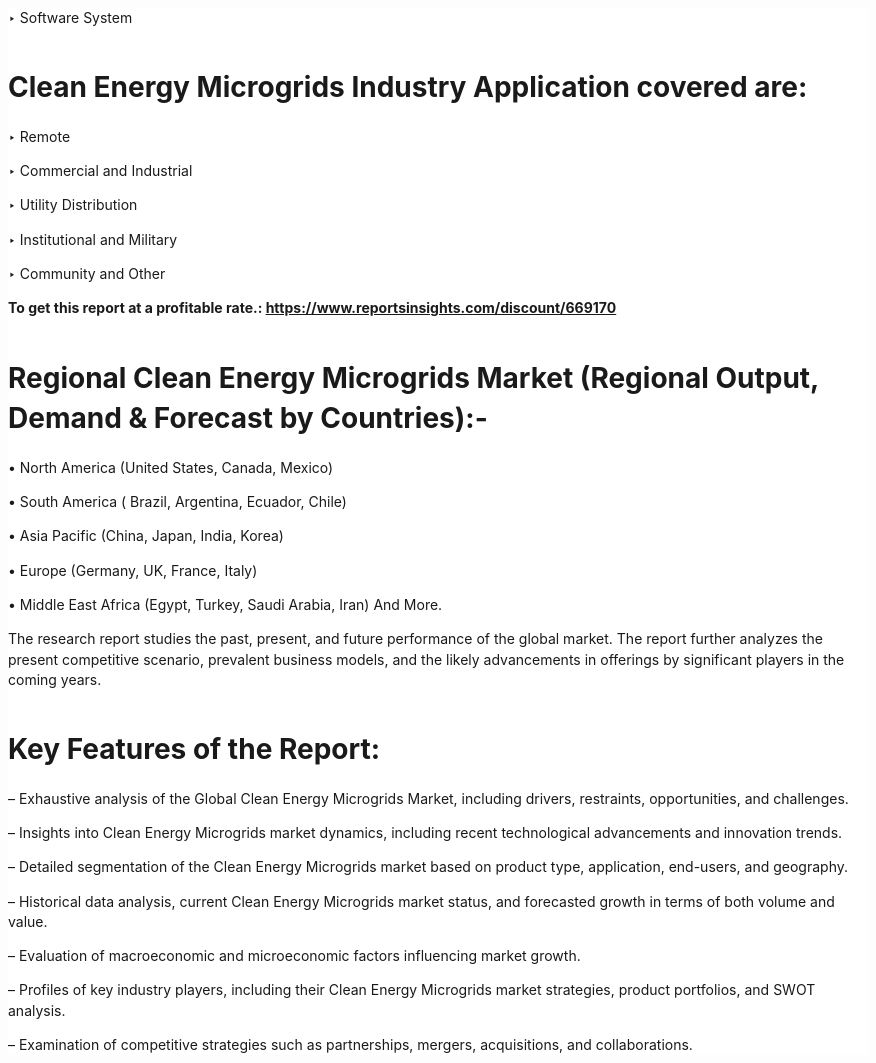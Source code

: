 ‣ Software System

# <strong>Clean Energy Microgrids Industry Application covered are:</strong>

‣ Remote

‣ Commercial and Industrial

‣ Utility Distribution

‣ Institutional and Military

‣ Community and Other

<strong>To get this report at a profitable rate.: <a href=https://www.reportsinsights.com/discount/669170>https://www.reportsinsights.com/discount/669170</a></strong>

# <strong>Regional Clean Energy Microgrids Market (Regional Output, Demand &amp; Forecast by Countries):-</strong>

• North America (United States, Canada, Mexico)

• South America ( Brazil, Argentina, Ecuador, Chile)

• Asia Pacific (China, Japan, India, Korea)

• Europe (Germany, UK, France, Italy)

• Middle East Africa (Egypt, Turkey, Saudi Arabia, Iran) And More.

The research report studies the past, present, and future performance of the global market. The report further analyzes the present competitive scenario, prevalent business models, and the likely advancements in offerings by significant players in the coming years.

# <strong>Key Features of the Report:</strong>

– Exhaustive analysis of the Global Clean Energy Microgrids Market, including drivers, restraints, opportunities, and challenges.

– Insights into Clean Energy Microgrids market dynamics, including recent technological advancements and innovation trends.

– Detailed segmentation of the Clean Energy Microgrids market based on product type, application, end-users, and geography.

– Historical data analysis, current Clean Energy Microgrids market status, and forecasted growth in terms of both volume and value.

– Evaluation of macroeconomic and microeconomic factors influencing market growth.

– Profiles of key industry players, including their Clean Energy Microgrids market strategies, product portfolios, and SWOT analysis.

– Examination of competitive strategies such as partnerships, mergers, acquisitions, and collaborations.
